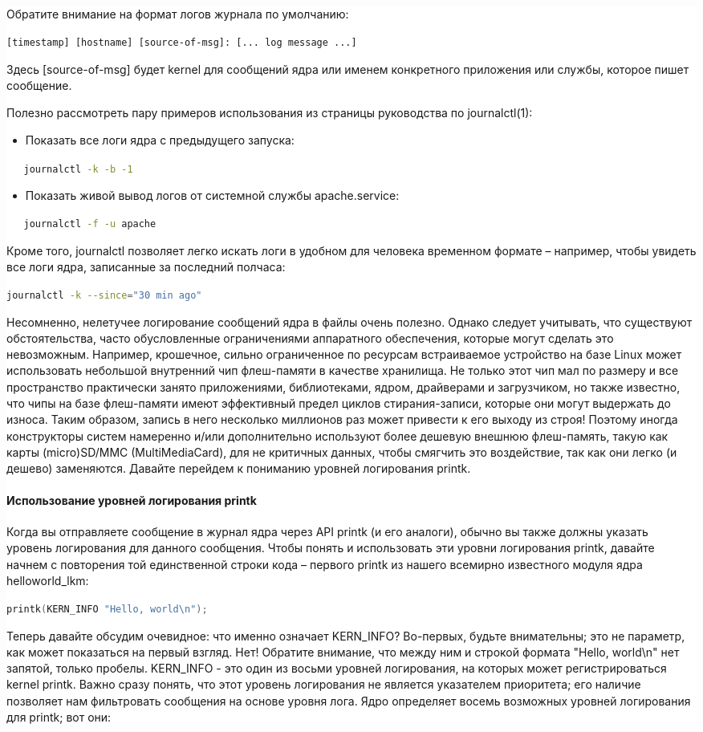 Обратите внимание на формат логов журнала по умолчанию:

```text
[timestamp] [hostname] [source-of-msg]: [... log message ...]
```

Здесь [source-of-msg] будет kernel для сообщений ядра или именем конкретного приложения или службы, которое пишет сообщение.

Полезно рассмотреть пару примеров использования из страницы руководства по journalctl(1):
- Показать все логи ядра с предыдущего запуска:
```bash
   journalctl -k -b -1
```
- Показать живой вывод логов от системной службы apache.service:
```bash
   journalctl -f -u apache
```

Кроме того, journalctl позволяет легко искать логи в удобном для человека временном формате – например, чтобы увидеть все логи ядра, записанные за последний полчаса:

```bash
journalctl -k --since="30 min ago"
```

Несомненно, нелетучее логирование сообщений ядра в файлы очень полезно. Однако следует учитывать, что существуют обстоятельства, часто обусловленные ограничениями аппаратного обеспечения, которые могут сделать это невозможным. Например, крошечное, сильно ограниченное по ресурсам встраиваемое устройство на базе Linux может использовать небольшой внутренний чип флеш-памяти в качестве хранилища. Не только этот чип мал по размеру и все пространство практически занято приложениями, библиотеками, ядром, драйверами и загрузчиком, но также известно, что чипы на базе флеш-памяти имеют эффективный предел циклов стирания-записи, которые они могут выдержать до износа. Таким образом, запись в него несколько миллионов раз может привести к его выходу из строя! Поэтому иногда конструкторы систем намеренно и/или дополнительно используют более дешевую внешнюю флеш-память, такую как карты (micro)SD/MMC (MultiMediaCard), для не критичных данных, чтобы смягчить это воздействие, так как они легко (и дешево) заменяются.
Давайте перейдем к пониманию уровней логирования printk.

#### Использование уровней логирования printk

Когда вы отправляете сообщение в журнал ядра через API printk (и его аналоги), обычно вы также должны указать уровень логирования для данного сообщения. Чтобы понять и использовать эти уровни логирования printk, давайте начнем с повторения той единственной строки кода – первого printk из нашего всемирно известного модуля ядра helloworld_lkm:

```c
printk(KERN_INFO "Hello, world\n");
```

Теперь давайте обсудим очевидное: что именно означает KERN_INFO? Во-первых, будьте внимательны; это не параметр, как может показаться на первый взгляд. Нет! Обратите внимание, что между ним и строкой формата "Hello, world\n" нет запятой, только пробелы. KERN_INFO - это один из восьми уровней логирования, на которых может регистрироваться kernel printk. Важно сразу понять, что этот уровень логирования не является указателем приоритета; его наличие позволяет нам фильтровать сообщения на основе уровня лога.
Ядро определяет восемь возможных уровней логирования для printk; вот они:
